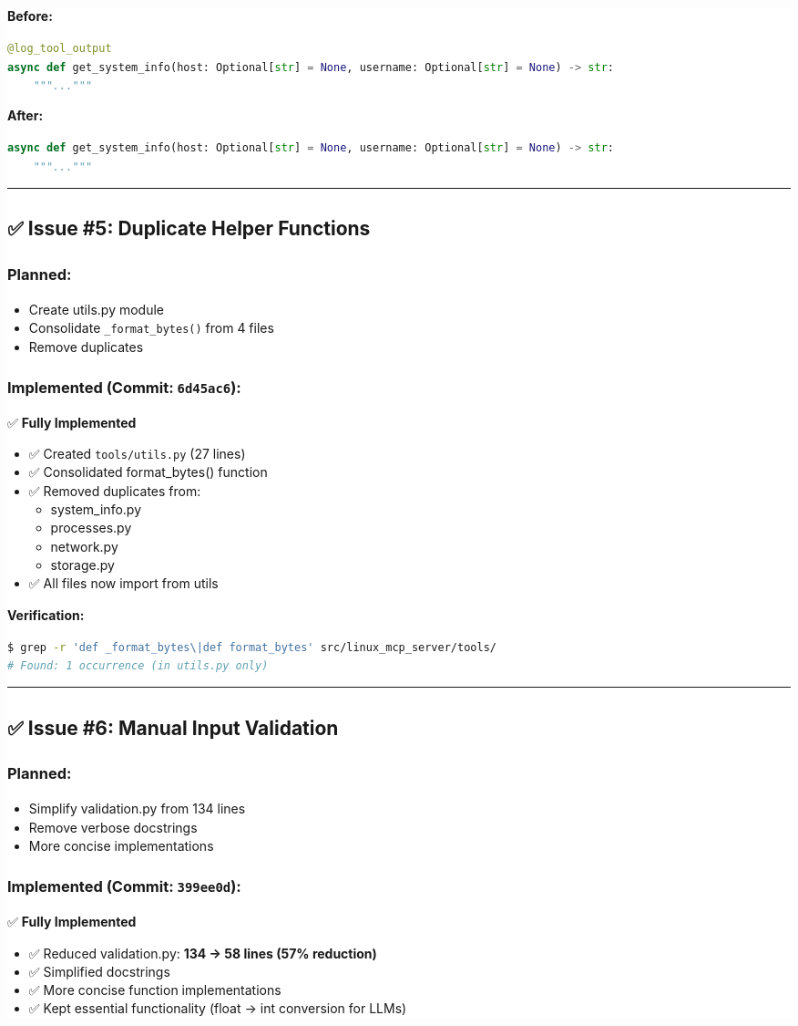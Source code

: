 **Before:**
```python
@log_tool_output
async def get_system_info(host: Optional[str] = None, username: Optional[str] = None) -> str:
    """..."""
```

**After:**
```python
async def get_system_info(host: Optional[str] = None, username: Optional[str] = None) -> str:
    """..."""
```

---

## ✅ Issue #5: Duplicate Helper Functions

### Planned:
- Create utils.py module
- Consolidate `_format_bytes()` from 4 files
- Remove duplicates

### Implemented (Commit: `6d45ac6`):
✅ **Fully Implemented**
- ✅ Created `tools/utils.py` (27 lines)
- ✅ Consolidated format_bytes() function
- ✅ Removed duplicates from:
  - system_info.py
  - processes.py
  - network.py
  - storage.py
- ✅ All files now import from utils

**Verification:**
```bash
$ grep -r 'def _format_bytes\|def format_bytes' src/linux_mcp_server/tools/
# Found: 1 occurrence (in utils.py only)
```

---

## ✅ Issue #6: Manual Input Validation

### Planned:
- Simplify validation.py from 134 lines
- Remove verbose docstrings
- More concise implementations

### Implemented (Commit: `399ee0d`):
✅ **Fully Implemented**
- ✅ Reduced validation.py: **134 → 58 lines (57% reduction)**
- ✅ Simplified docstrings
- ✅ More concise function implementations
- ✅ Kept essential functionality (float → int conversion for LLMs)
